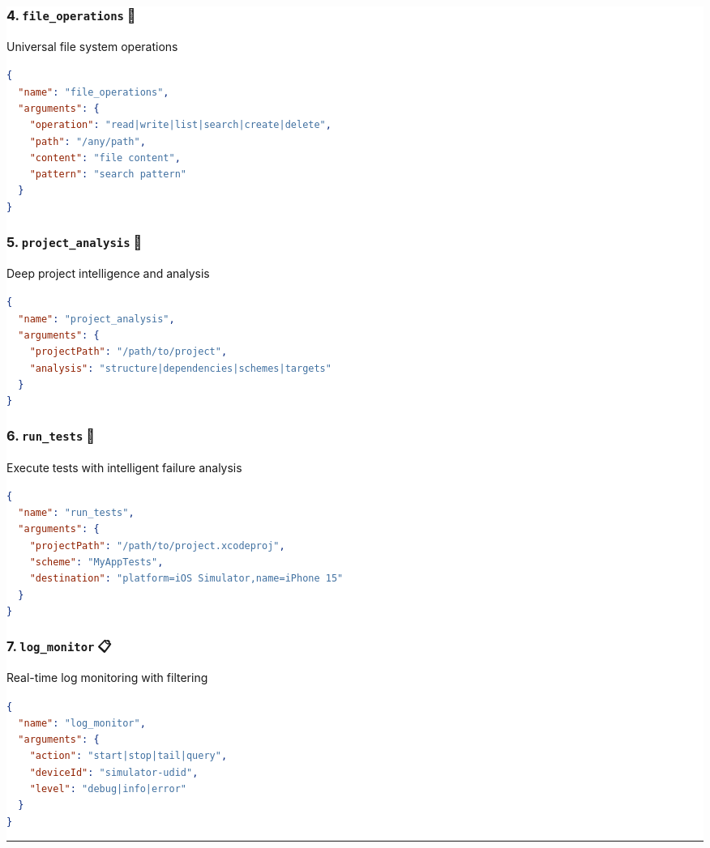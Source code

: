 ### 4. **`file_operations`** 📁
Universal file system operations 
```json
{
  "name": "file_operations",
  "arguments": {
    "operation": "read|write|list|search|create|delete",
    "path": "/any/path",
    "content": "file content",
    "pattern": "search pattern"
  }
}
```

### 5. **`project_analysis`** 🔬
Deep project intelligence and analysis
```json
{
  "name": "project_analysis",
  "arguments": {
    "projectPath": "/path/to/project",
    "analysis": "structure|dependencies|schemes|targets"
  }
}
```

### 6. **`run_tests`** 🧪
Execute tests with intelligent failure analysis
```json
{
  "name": "run_tests",
  "arguments": {
    "projectPath": "/path/to/project.xcodeproj", 
    "scheme": "MyAppTests",
    "destination": "platform=iOS Simulator,name=iPhone 15"
  }
}
```

### 7. **`log_monitor`** 📋
Real-time log monitoring with filtering
```json
{
  "name": "log_monitor",
  "arguments": {
    "action": "start|stop|tail|query",
    "deviceId": "simulator-udid",
    "level": "debug|info|error"
  }
}
```

---